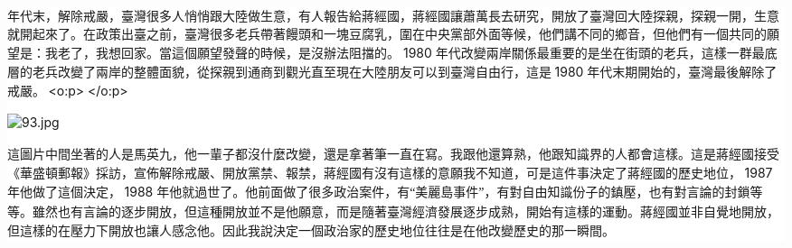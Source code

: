    年代末，解除戒嚴，臺灣很多人悄悄跟大陸做生意，有人報告給蔣經國，蔣經國讓蕭萬長去研究，開放了臺灣回大陸探親，探親一開，生意就開起來了。在政策出臺之前，臺灣很多老兵帶著饅頭和一塊豆腐乳，圍在中央黨部外面等候，他們講不同的鄉音，但他們有一個共同的願望是：我老了，我想回家。當這個願望發聲的時候，是沒辦法阻擋的。
  </span>
  1980
  <span lang="ZH-CN" style="font-family:宋体;mso-ascii-font-family:Calibri;mso-ascii-theme-font:
minor-latin;mso-fareast-font-family:宋体;mso-fareast-theme-font:minor-fareast">
   年代改變兩岸關係最重要的是坐在街頭的老兵，這樣一群最底層的老兵改變了兩岸的整體面貌，從探親到通商到觀光直至現在大陸朋友可以到臺灣自由行，這是
  </span>
  1980
  <span lang="ZH-CN" style="font-family:宋体;mso-ascii-font-family:Calibri;mso-ascii-theme-font:
minor-latin;mso-fareast-font-family:宋体;mso-fareast-theme-font:minor-fareast">
   年代末期開始的，臺灣最後解除了戒嚴。
  </span>
  <o:p>
  </o:p>
 </p>
 <p class="MsoNormal">
  <img alt="93.jpg" border="0" height="195" src="http://mjlsh.usc.cuhk.edu.hk/medias/contents/3355/93.jpg" width="300"/>
  <o:p>
  </o:p>
 </p>
 <p class="MsoNormal">
  <span lang="ZH-CN" style="font-family:宋体;mso-ascii-font-family:
Calibri;mso-ascii-theme-font:minor-latin;mso-fareast-font-family:宋体;mso-fareast-theme-font:
minor-fareast">
   這圖片中間坐著的人是馬英九，他一輩子都沒什麼改變，還是拿著筆一直在寫。我跟他還算熟，他跟知識界的人都會這樣。這是蔣經國接受《華盛頓郵報》採訪，宣佈解除戒嚴、開放黨禁、報禁，蔣經國有沒有這樣的意願我不知道，可是這件事決定了蔣經國的歷史地位，
  </span>
  1987
  <span lang="ZH-CN" style="font-family:宋体;mso-ascii-font-family:Calibri;mso-ascii-theme-font:
minor-latin;mso-fareast-font-family:宋体;mso-fareast-theme-font:minor-fareast">
   年他做了這個決定，
  </span>
  1988
  <span lang="ZH-CN" style="font-family:宋体;mso-ascii-font-family:Calibri;mso-ascii-theme-font:
minor-latin;mso-fareast-font-family:宋体;mso-fareast-theme-font:minor-fareast">
   年他就過世了。他前面做了很多政治案件，有“美麗島事件”，有對自由知識份子的鎮壓，也有對言論的封鎖等等。雖然也有言論的逐步開放，但這種開放並不是他願意，而是隨著臺灣經濟發展逐步成熟，開始有這樣的運動。蔣經國並非自覺地開放，但這樣的在壓力下開放也讓人感念他。因此我說決定一個政治家的歷史地位往往是在他改變歷史的那一瞬間。
  </span>
  <o:p>
  </o:p>
 </p>
